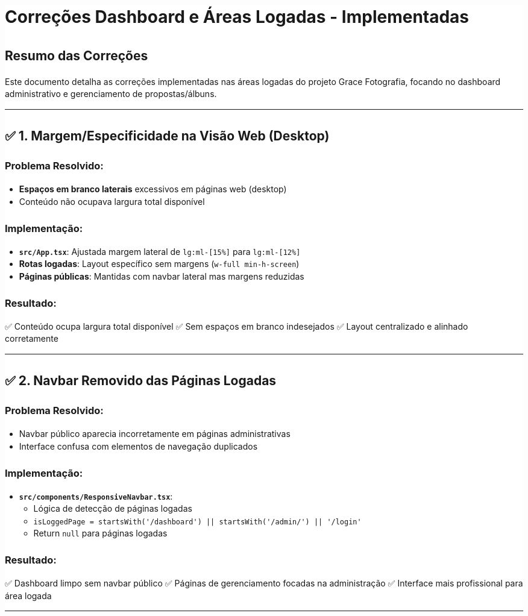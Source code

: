 # Correções Dashboard e Áreas Logadas - Implementadas

## Resumo das Correções

Este documento detalha as correções implementadas nas áreas logadas do projeto Grace Fotografia, focando no dashboard administrativo e gerenciamento de propostas/álbuns.

---

## ✅ 1. Margem/Especificidade na Visão Web (Desktop)

### Problema Resolvido:

- **Espaços em branco laterais** excessivos em páginas web (desktop)
- Conteúdo não ocupava largura total disponível

### Implementação:

- **`src/App.tsx`**: Ajustada margem lateral de `lg:ml-[15%]` para `lg:ml-[12%]`
- **Rotas logadas**: Layout específico sem margens (`w-full min-h-screen`)
- **Páginas públicas**: Mantidas com navbar lateral mas margens reduzidas

### Resultado:

✅ Conteúdo ocupa largura total disponível
✅ Sem espaços em branco indesejados
✅ Layout centralizado e alinhado corretamente

---

## ✅ 2. Navbar Removido das Páginas Logadas

### Problema Resolvido:

- Navbar público aparecia incorretamente em páginas administrativas
- Interface confusa com elementos de navegação duplicados

### Implementação:

- **`src/components/ResponsiveNavbar.tsx`**:
  - Lógica de detecção de páginas logadas
  - `isLoggedPage = startsWith('/dashboard') || startsWith('/admin/') || '/login'`
  - Return `null` para páginas logadas

### Resultado:

✅ Dashboard limpo sem navbar público
✅ Páginas de gerenciamento focadas na administração
✅ Interface mais profissional para área logada

---